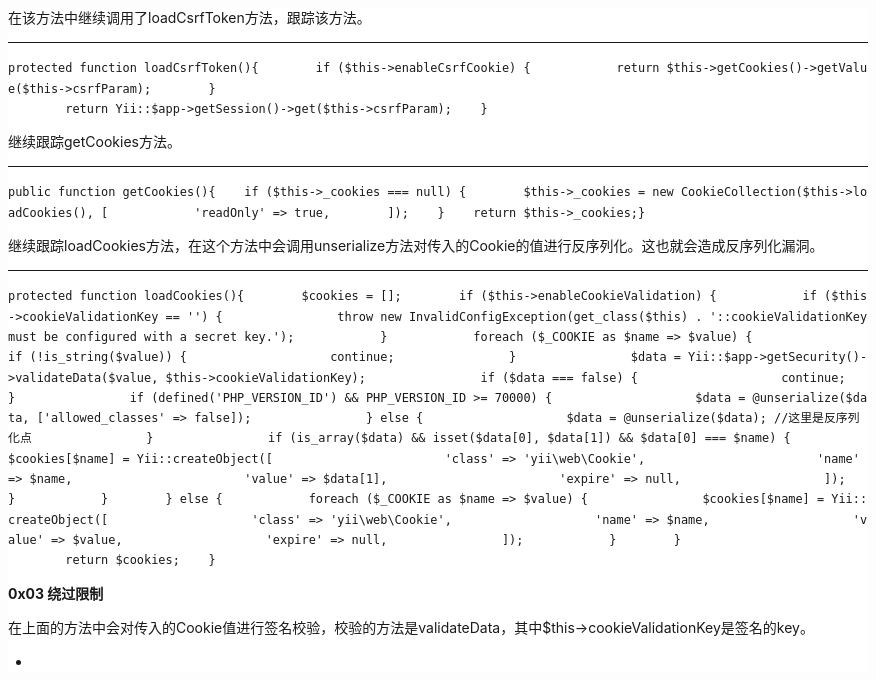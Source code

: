   

在该方法中继续调用了loadCsrfToken方法，跟踪该方法。

  *   *   *   *   *   *   *   * 

    
    
    protected function loadCsrfToken(){        if ($this->enableCsrfCookie) {            return $this->getCookies()->getValue($this->csrfParam);        }  
            return Yii::$app->getSession()->get($this->csrfParam);    }

  

继续跟踪getCookies方法。

  *   *   *   *   *   *   *   *   * 

    
    
    public function getCookies(){    if ($this->_cookies === null) {        $this->_cookies = new CookieCollection($this->loadCookies(), [            'readOnly' => true,        ]);    }    return $this->_cookies;}

  

继续跟踪loadCookies方法，在这个方法中会调用unserialize方法对传入的Cookie的值进行反序列化。这也就会造成反序列化漏洞。

  *   *   *   *   *   *   *   *   *   *   *   *   *   *   *   *   *   *   *   *   *   *   *   *   *   *   *   *   *   *   *   *   *   *   *   *   *   *   *   *   *   * 

    
    
    protected function loadCookies(){        $cookies = [];        if ($this->enableCookieValidation) {            if ($this->cookieValidationKey == '') {                throw new InvalidConfigException(get_class($this) . '::cookieValidationKey must be configured with a secret key.');            }            foreach ($_COOKIE as $name => $value) {                if (!is_string($value)) {                    continue;                }                $data = Yii::$app->getSecurity()->validateData($value, $this->cookieValidationKey);                if ($data === false) {                    continue;                }                if (defined('PHP_VERSION_ID') && PHP_VERSION_ID >= 70000) {                    $data = @unserialize($data, ['allowed_classes' => false]);                } else {                    $data = @unserialize($data); //这里是反序列化点                }                if (is_array($data) && isset($data[0], $data[1]) && $data[0] === $name) {                    $cookies[$name] = Yii::createObject([                        'class' => 'yii\web\Cookie',                        'name' => $name,                        'value' => $data[1],                        'expire' => null,                    ]);                }            }        } else {            foreach ($_COOKIE as $name => $value) {                $cookies[$name] = Yii::createObject([                    'class' => 'yii\web\Cookie',                    'name' => $name,                    'value' => $value,                    'expire' => null,                ]);            }        }  
            return $cookies;    }

  

 **0x03 绕过限制**  

  

  

在上面的方法中会对传入的Cookie值进行签名校验，校验的方法是validateData，其中$this->cookieValidationKey是签名的key。

  * 

    
    